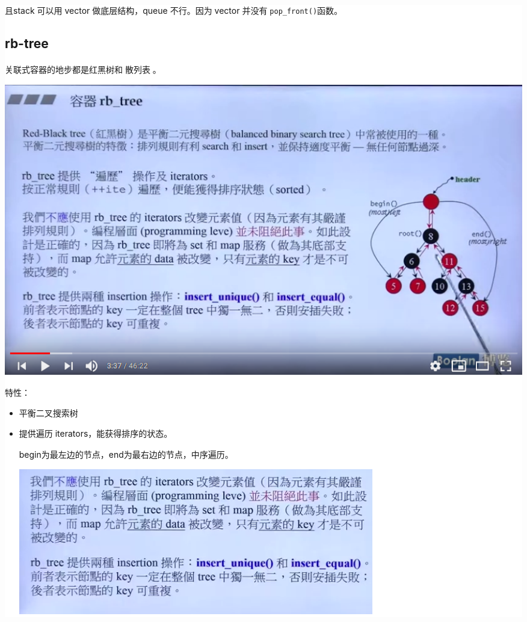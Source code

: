 
且stack 可以用 vector 做底层结构，queue 不行。因为 vector 并没有 `pop_front()`函数。

## rb-tree

关联式容器的地步都是红黑树和 散列表 。

![/images/STL/Untitled%2035.png](/images/STL/Untitled%2035.png)

特性：

- 平衡二叉搜索树

- 提供遍历 iterators，能获得排序的状态。
  
    begin为最左边的节点，end为最右边的节点，中序遍历。
  
    ![/images/STL/Untitled%2036.png](/images/STL/Untitled%2036.png)
  